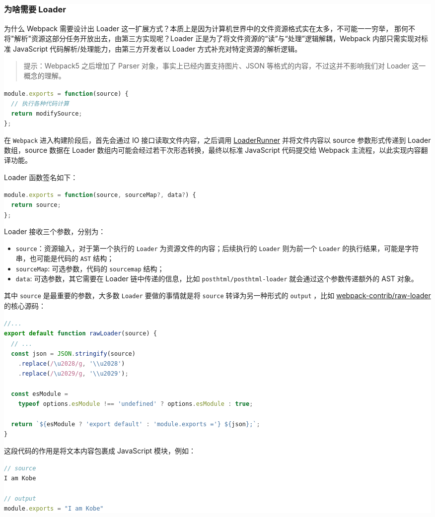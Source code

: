### 为啥需要 Loader

为什么 Webpack 需要设计出 Loader 这一扩展方式？本质上是因为计算机世界中的文件资源格式实在太多，不可能一一穷举， 那何不将"解析"资源这部分任务开放出去，由第三方实现呢？Loader 正是为了将文件资源的“读”与“处理”逻辑解耦，Webpack 内部只需实现对标准 JavaScript 代码解析/处理能力，由第三方开发者以 Loader 方式补充对特定资源的解析逻辑。

>  提示：Webpack5 之后增加了 Parser 对象，事实上已经内置支持图片、JSON 等格式的内容，不过这并不影响我们对 Loader 这一概念的理解。


```js
module.exports = function(source) {
  // 执行各种代码计算
  return modifySource;
};

```

在 `Webpack` 进入构建阶段后，首先会通过 IO 接口读取文件内容，之后调用 [LoaderRunner](https://github.com/webpack/loader-runner) 并将文件内容以 source 参数形式传递到 Loader 数组，source 数据在 Loader 数组内可能会经过若干次形态转换，最终以标准 JavaScript 代码提交给 Webpack 主流程，以此实现内容翻译功能。

Loader 函数签名如下：

```js
module.exports = function(source, sourceMap?, data?) {
  return source;
};
```

Loader 接收三个参数，分别为：

* `source`：资源输入，对于第一个执行的 `Loader` 为资源文件的内容；后续执行的 `Loader` 则为前一个 `Loader` 的执行结果，可能是字符串，也可能是代码的 `AST` 结构； 
* `sourceMap`: 可选参数，代码的 `sourcemap` 结构； 
* `data`: 可选参数，其它需要在 Loader 链中传递的信息，比如 `posthtml/posthtml-loader` 就会通过这个参数传递额外的 AST 对象。

其中 `source` 是最重要的参数，大多数 `Loader` 要做的事情就是将 `source` 转译为另一种形式的 `output` ，比如 [webpack-contrib/raw-loader](https://github.com/webpack-contrib/raw-loader) 的核心源码：

```js
//... 
export default function rawLoader(source) {
  // ...
  const json = JSON.stringify(source)
    .replace(/\u2028/g, '\\u2028')
    .replace(/\u2029/g, '\\u2029');

  const esModule =
    typeof options.esModule !== 'undefined' ? options.esModule : true;

  return `${esModule ? 'export default' : 'module.exports ='} ${json};`;
}
```

这段代码的作用是将文本内容包裹成 JavaScript 模块，例如：

```js
// source
I am Kobe

// output
module.exports = "I am Kobe"
```
